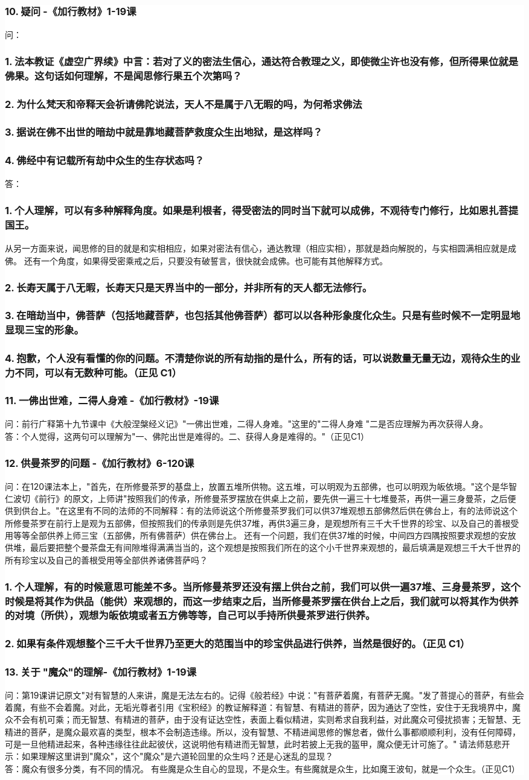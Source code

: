### 10. 疑问  -《加行教材》1-19课
问：
### 1. 法本教证《虚空广界续》中言：若对了义的密法生信心，通达符合教理之义，即使微尘许也没有修，但所得果位就是佛果。这句话如何理解，不是闻思修行果五个次第吗？  
### 2. 为什么梵天和帝释天会祈请佛陀说法，天人不是属于八无暇的吗，为何希求佛法  
### 3. 据说在佛不出世的暗劫中就是靠地藏菩萨救度众生出地狱，是这样吗？  
### 4. 佛经中有记载所有劫中众生的生存状态吗？  
答：
### 1. 个人理解，可以有多种解释角度。如果是利根者，得受密法的同时当下就可以成佛，不观待专门修行，比如恩扎菩提国王。  
从另一方面来说，闻思修的目的就是和实相相应，如果对密法有信心，通达教理（相应实相），那就是趋向解脱的，与实相圆满相应就是成佛。
还有一个角度，如果得受密乘戒之后，只要没有破誓言，很快就会成佛。也可能有其他解释方式。
### 2. 长寿天属于八无暇，长寿天只是天界当中的一部分，并非所有的天人都无法修行。  
### 3. 在暗劫当中，佛菩萨（包括地藏菩萨，也包括其他佛菩萨）都可以以各种形象度化众生。只是有些时候不一定明显地显现三宝的形象。  
### 4. 抱歉，个人没有看懂的你的问题。不清楚你说的所有劫指的是什么，所有的话，可以说数量无量无边，观待众生的业力不同，可以有无数种可能。（正见  C1）

### 11. 一佛出世难，二得人身难  -《加行教材》-19课
问：前行广释第十九节课中《大般涅槃经义记》"一佛出世难，二得人身难。"这里的"二得人身难
"二是否应理解为再次获得人身。  
答：个人觉得，这两句可以理解为"一、佛陀出世是难得的。二、获得人身是难得的。"（正见C1）

### 12. 供曼茶罗的问题  -《加行教材》6-120课
问：在120课法本上，"首先，在所修曼茶罗的基盘上，放置五堆所供物。这五堆，可以明观为五部佛，也可以明观为皈依境。"这个是华智仁波切《前行》的原文，上师讲"按照我们的传承，所修曼茶罗摆放在供桌上之前，要先供一遍三十七堆曼茶，再供一遍三身曼茶，之后便供到供台上。"在这里有不同的法师的不同解释：有的法师说这个所修曼茶罗我们可以供37堆观想五部佛然后供在佛台上，有的法师说这个所修曼茶罗在前行上是观为五部佛，但按照我们的传承则是先供37堆，再供3遍三身，是观想所有三千大千世界的珍宝、以及自己的善根受用等等全部供养上师三宝（五部佛，所有佛菩萨）供在佛台上。
还有一个问题，我们在供37堆的时候，中间四方四隅按照要求观想的安放供堆，最后要把整个曼茶盘无有间隙堆得满满当当的，这个观想是按照我们所在的这个小千世界来观想的，最后填满是观想三千大千世界的所有珍宝以及自己的善根受用等全部供养诸佛菩萨吗？
### 1. 个人理解，有的时候意思可能差不多。当所修曼茶罗还没有摆上供台之前，我们可以供一遍37堆、三身曼茶罗，这个时候是将其作为供品（能供）来观想的，而这一步结束之后，当所修曼茶罗摆在供台上之后，我们就可以将其作为供养的对境（所供），观想为皈依境或者五方佛等等，自己可以手持所供曼茶罗进行供养。  
### 2. 如果有条件观想整个三千大千世界乃至更大的范围当中的珍宝供品进行供养，当然是很好的。（正见  C1）

### 13. 关于  "魔众"的理解-《加行教材》1-19课
问：第19课讲记原文"对有智慧的人来讲，魔是无法左右的。记得《般若经》中说："有菩萨着魔，有菩萨无魔。"发了菩提心的菩萨，有些会着魔，有些不会着魔。对此，无垢光尊者引用《宝积经》的教证解释道：有智慧、有精进的菩萨，因为通达了空性，安住于无我境界中，魔众不会有机可乘；而无智慧、有精进的菩萨，由于没有证达空性，表面上看似精进，实则希求自我利益，对此魔众可侵扰损害；无智慧、无精进的菩萨，是魔众最欢喜的类型，根本不会制造违缘。所以，没有智慧、不精进闻思修的懈怠者，做什么事都顺顺利利，没有任何障碍，可是一旦他精进起来，各种违缘往往此起彼伏，这说明他有精进而无智慧，此时若披上无我的盔甲，魔众便无计可施了。"
请法师慈悲开示：如果理解这里讲到"魔众"，这个"魔众"是六道轮回里的众生吗？还是心迷乱的显现？  
答：魔众有很多分类，有不同的情况。
有些魔是众生自心的显现，不是众生。有些魔就是众生，比如魔王波旬，就是一个众生。（正见C1）
